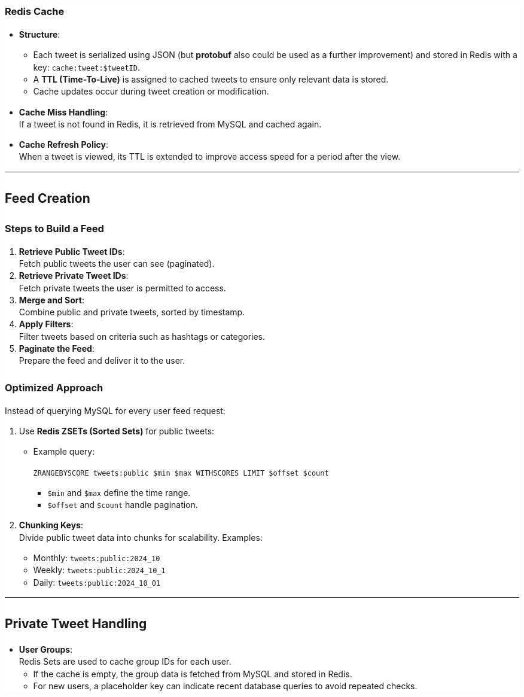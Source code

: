 ### Redis Cache
- **Structure**:
  - Each tweet is serialized using JSON (but **protobuf** also could be used as a further improvement) and stored in Redis with a key: `cache:tweet:$tweetID`.
  - A **TTL (Time-To-Live)** is assigned to cached tweets to ensure only relevant data is stored.
  - Cache updates occur during tweet creation or modification.  

- **Cache Miss Handling**:  
  If a tweet is not found in Redis, it is retrieved from MySQL and cached again.

- **Cache Refresh Policy**:  
  When a tweet is viewed, its TTL is extended to improve access speed for a period after the view.

---

## Feed Creation

### Steps to Build a Feed
1. **Retrieve Public Tweet IDs**:  
   Fetch public tweets the user can see (paginated).  
2. **Retrieve Private Tweet IDs**:  
   Fetch private tweets the user is permitted to access.  
3. **Merge and Sort**:  
   Combine public and private tweets, sorted by timestamp.  
4. **Apply Filters**:  
   Filter tweets based on criteria such as hashtags or categories.  
5. **Paginate the Feed**:  
   Prepare the feed and deliver it to the user.

### Optimized Approach
Instead of querying MySQL for every user feed request:
1. Use **Redis ZSETs (Sorted Sets)** for public tweets:  
   - Example query:  
     ```redis
     ZRANGEBYSCORE tweets:public $min $max WITHSCORES LIMIT $offset $count
     ```
     - `$min` and `$max` define the time range.  
     - `$offset` and `$count` handle pagination.  

2. **Chunking Keys**:  
   Divide public tweet data into chunks for scalability. Examples:  
   - Monthly: `tweets:public:2024_10`  
   - Weekly: `tweets:public:2024_10_1`  
   - Daily: `tweets:public:2024_10_01`  

---

## Private Tweet Handling

- **User Groups**:  
  Redis Sets are used to cache group IDs for each user.  
  - If the cache is empty, the group data is fetched from MySQL and stored in Redis.  
  - For new users, a placeholder key can indicate recent database queries to avoid repeated checks.  
